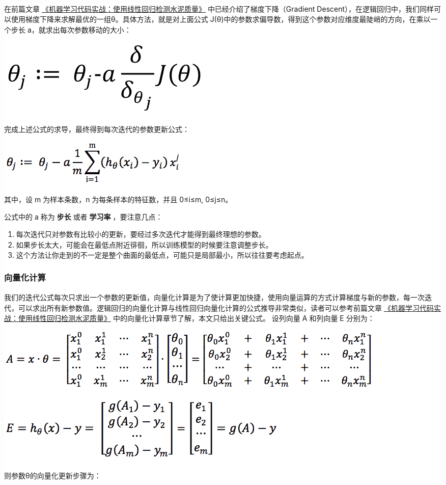 在前篇文章 [《机器学习代码实战：使用线性回归检测水泥质量》](https://www.ibm.com/developerworks/cn/analytics/library/ba-lo-machine-learning-cement-quality/index.html) 中已经介绍了梯度下降（Gradient Descent），在逻辑回归中，我们同样可以使用梯度下降来求解最优的一组θ。具体方法，就是对上面公式 J(θ)中的参数求偏导数，得到这个参数对应维度最陡峭的方向，在乘以一个步长 a，就求出每次参数移动的大小：

![构造损失函数 211](img/9dcdd0c6b2a14264bd86e279ed9ad5f8.png)

完成上述公式的求导，最终得到每次迭代的参数更新公式：

![构造损失函数 212](img/9cf7a3ce563b01bba28480dd6f4eaeb9.png)

其中，设 m 为样本条数，n 为每条样本的特征数，并且 0≤i≤m, 0≤j≤n。

公式中的 a 称为 **步长** 或者 **学习率** ，要注意几点：

1.  每次迭代只对参数有比较小的更新，要经过多次迭代才能得到最终理想的参数。
2.  如果步长太大，可能会在最低点附近徘徊，所以训练模型的时候要注意调整步长。
3.  这个方法让你走到的不一定是整个曲面的最低点，可能只是局部最小，所以往往要考虑起点。

### 向量化计算

我们的迭代公式每次只求出一个参数的更新值，向量化计算是为了使计算更加快捷，使用向量运算的方式计算梯度与新的参数，每一次迭代，可以求出所有新参数值。逻辑回归的向量化计算与线性回归向量化计算的公式推导非常类似，读者可以参考前篇文章 [《机器学习代码实战：使用线性回归检测水泥质量》](https://www.ibm.com/developerworks/cn/analytics/library/ba-lo-machine-learning-cement-quality/index.html) 中的向量化计算章节了解，本文只给出关键公式。 设列向量 A 和列向量 E 分别为：

![构造损失函数 214](img/f5f6ec84a4fb20465aaf3ce67cab455d.png)

![构造损失函数 214](img/aa22760a1409ec3298d6ced33238c14f.png)

则参数θ的向量化更新步骤为：
